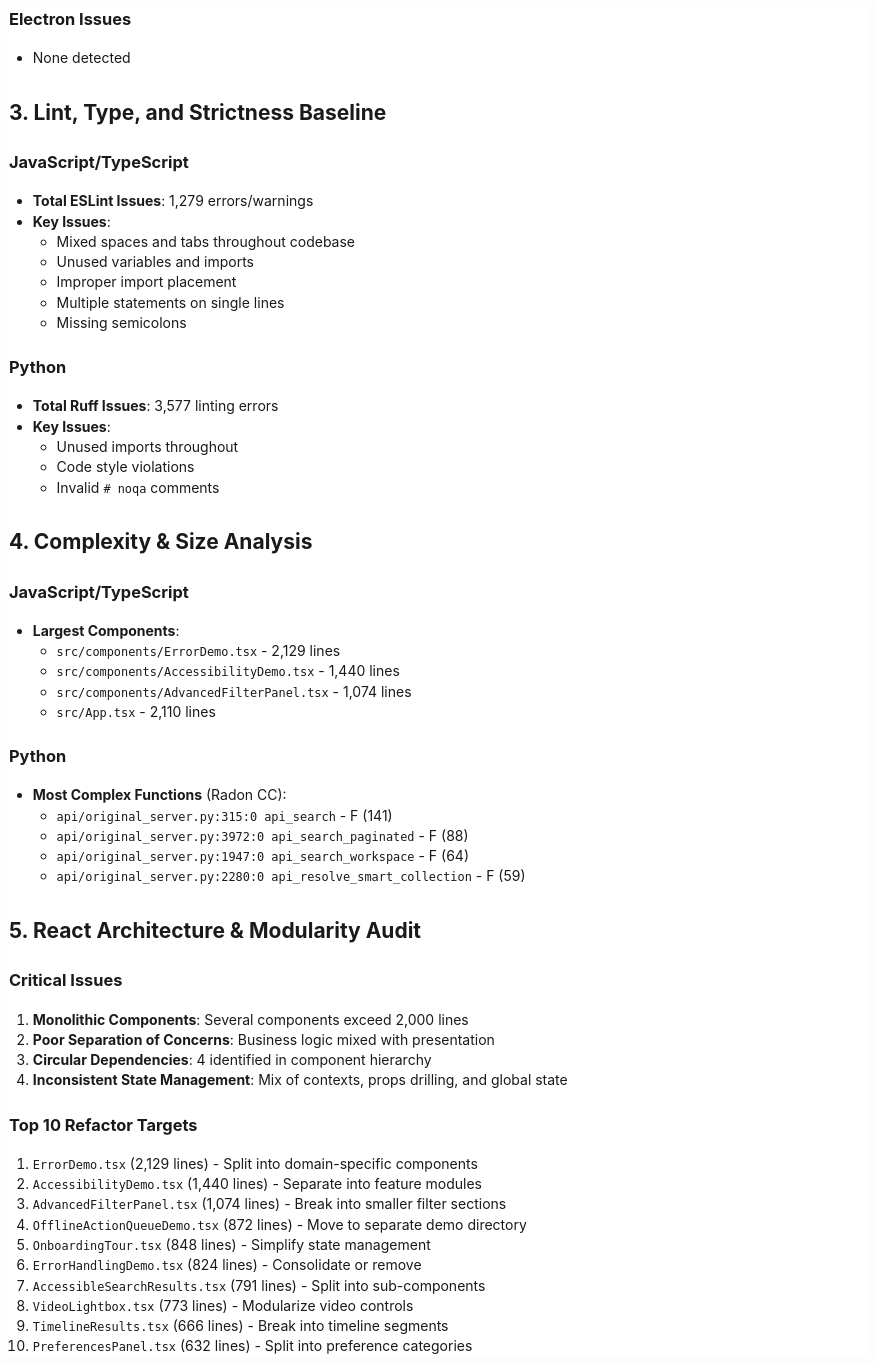 ### Electron Issues
- None detected

## 3. Lint, Type, and Strictness Baseline

### JavaScript/TypeScript
- **Total ESLint Issues**: 1,279 errors/warnings
- **Key Issues**:
  - Mixed spaces and tabs throughout codebase
  - Unused variables and imports
  - Improper import placement
  - Multiple statements on single lines
  - Missing semicolons

### Python
- **Total Ruff Issues**: 3,577 linting errors
- **Key Issues**:
  - Unused imports throughout
  - Code style violations
  - Invalid `# noqa` comments

## 4. Complexity & Size Analysis

### JavaScript/TypeScript
- **Largest Components**:
  - `src/components/ErrorDemo.tsx` - 2,129 lines
  - `src/components/AccessibilityDemo.tsx` - 1,440 lines
  - `src/components/AdvancedFilterPanel.tsx` - 1,074 lines
  - `src/App.tsx` - 2,110 lines

### Python
- **Most Complex Functions** (Radon CC):
  - `api/original_server.py:315:0 api_search` - F (141)
  - `api/original_server.py:3972:0 api_search_paginated` - F (88)
  - `api/original_server.py:1947:0 api_search_workspace` - F (64)
  - `api/original_server.py:2280:0 api_resolve_smart_collection` - F (59)

## 5. React Architecture & Modularity Audit

### Critical Issues
1. **Monolithic Components**: Several components exceed 2,000 lines
2. **Poor Separation of Concerns**: Business logic mixed with presentation
3. **Circular Dependencies**: 4 identified in component hierarchy
4. **Inconsistent State Management**: Mix of contexts, props drilling, and global state

### Top 10 Refactor Targets
1. `ErrorDemo.tsx` (2,129 lines) - Split into domain-specific components
2. `AccessibilityDemo.tsx` (1,440 lines) - Separate into feature modules
3. `AdvancedFilterPanel.tsx` (1,074 lines) - Break into smaller filter sections
4. `OfflineActionQueueDemo.tsx` (872 lines) - Move to separate demo directory
5. `OnboardingTour.tsx` (848 lines) - Simplify state management
6. `ErrorHandlingDemo.tsx` (824 lines) - Consolidate or remove
7. `AccessibleSearchResults.tsx` (791 lines) - Split into sub-components
8. `VideoLightbox.tsx` (773 lines) - Modularize video controls
9. `TimelineResults.tsx` (666 lines) - Break into timeline segments
10. `PreferencesPanel.tsx` (632 lines) - Split into preference categories
